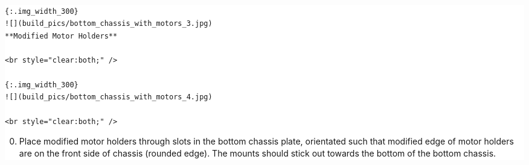    {:.img_width_300}
    ![](build_pics/bottom_chassis_with_motors_3.jpg)
    **Modified Motor Holders**

    <br style="clear:both;" />

    {:.img_width_300}
    ![](build_pics/bottom_chassis_with_motors_4.jpg)

    <br style="clear:both;" />

0. Place modified motor holders through slots in the bottom chassis plate, orientated such that modified edge of motor holders are on the front side of chassis (rounded edge).
The mounts should stick out towards the bottom of the bottom chassis.
